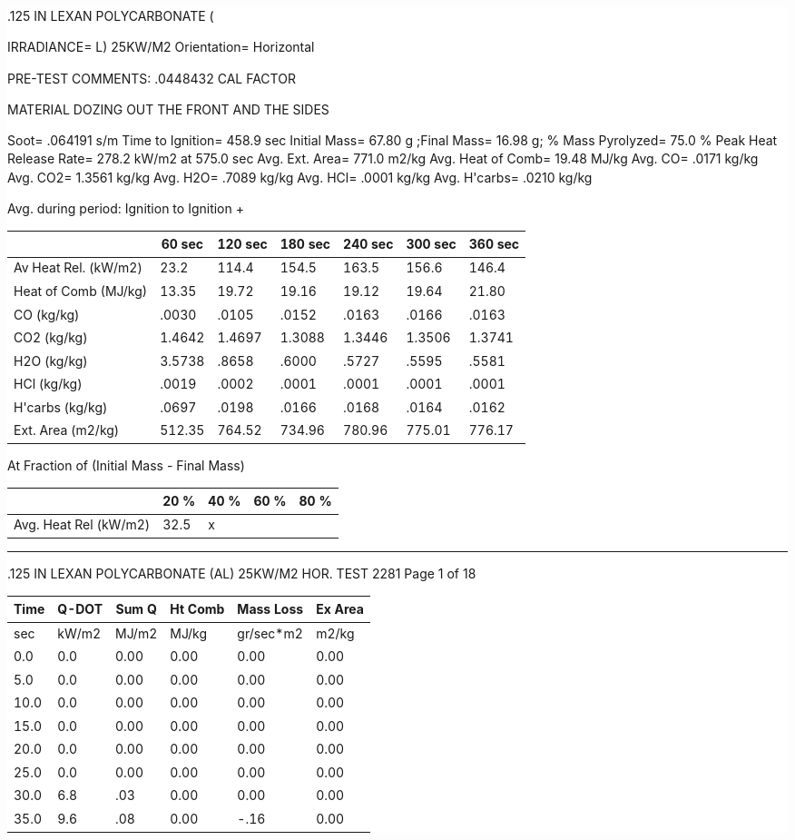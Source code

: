 .125 IN LEXAN POLYCARBONATE (

IRRADIANCE= L) 25KW/M2
Orientation= Horizontal

PRE-TEST COMMENTS:
.0448432 CAL FACTOR

MATERIAL DOZING OUT THE FRONT AND THE SIDES

Soot= .064191 s/m
Time to Ignition= 458.9 sec
Initial Mass= 67.80 g ;Final Mass= 16.98 g; % Mass Pyrolyzed= 75.0 %
Peak Heat Release Rate= 278.2 kW/m2 at 575.0 sec
Avg. Ext. Area= 771.0 m2/kg
Avg. Heat of Comb= 19.48 MJ/kg
Avg. CO= .0171 kg/kg
Avg. CO2= 1.3561 kg/kg
Avg. H2O= .7089 kg/kg
Avg. HCl= .0001 kg/kg
Avg. H'carbs= .0210 kg/kg

Avg. during period: Ignition to Ignition +

| | 60 sec | 120 sec | 180 sec | 240 sec | 300 sec | 360 sec |
|---|--------|---------|---------|---------|---------|---------|
| Av Heat Rel. (kW/m2) | 23.2 | 114.4 | 154.5 | 163.5 | 156.6 | 146.4 |
| Heat of Comb (MJ/kg) | 13.35 | 19.72 | 19.16 | 19.12 | 19.64 | 21.80 |
| CO (kg/kg) | .0030 | .0105 | .0152 | .0163 | .0166 | .0163 |
| CO2 (kg/kg) | 1.4642 | 1.4697 | 1.3088 | 1.3446 | 1.3506 | 1.3741 |
| H2O (kg/kg) | 3.5738 | .8658 | .6000 | .5727 | .5595 | .5581 |
| HCl (kg/kg) | .0019 | .0002 | .0001 | .0001 | .0001 | .0001 |
| H'carbs (kg/kg) | .0697 | .0198 | .0166 | .0168 | .0164 | .0162 |
| Ext. Area (m2/kg) | 512.35 | 764.52 | 734.96 | 780.96 | 775.01 | 776.17 |

At Fraction of (Initial Mass - Final Mass)

| | 20 % | 40 % | 60 % | 80 % |
|---|------|------|------|------|
| Avg. Heat Rel (kW/m2) | 32.5 | x | | |
---
.125 IN LEXAN POLYCARBONATE (AL) 25KW/M2 HOR. TEST 2281
Page 1 of 18

| Time | Q-DOT | Sum Q | Ht Comb | Mass Loss | Ex Area |
|------|-------|-------|---------|-----------|---------|
| sec | kW/m2 | MJ/m2 | MJ/kg | gr/sec*m2 | m2/kg |
| 0.0 | 0.0 | 0.00 | 0.00 | 0.00 | 0.00 |
| 5.0 | 0.0 | 0.00 | 0.00 | 0.00 | 0.00 |
| 10.0 | 0.0 | 0.00 | 0.00 | 0.00 | 0.00 |
| 15.0 | 0.0 | 0.00 | 0.00 | 0.00 | 0.00 |
| 20.0 | 0.0 | 0.00 | 0.00 | 0.00 | 0.00 |
| 25.0 | 0.0 | 0.00 | 0.00 | 0.00 | 0.00 |
| 30.0 | 6.8 | .03 | 0.00 | 0.00 | 0.00 |
| 35.0 | 9.6 | .08 | 0.00 | -.16 | 0.00 |